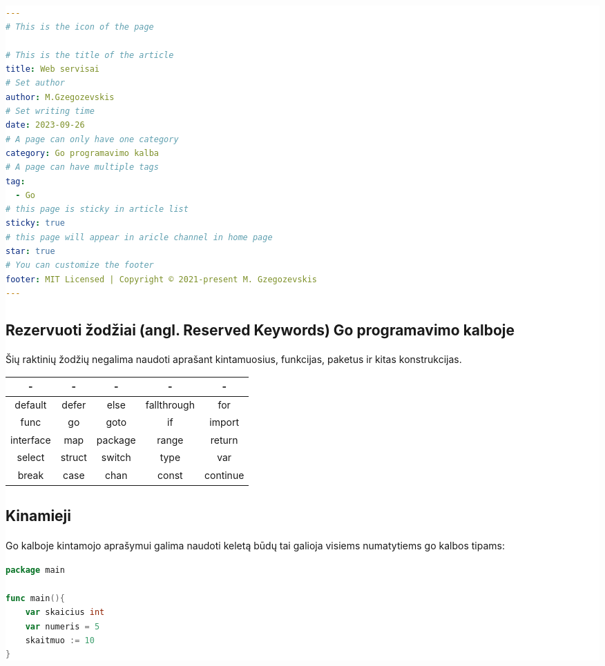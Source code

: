```yaml
---
# This is the icon of the page

# This is the title of the article
title: Web servisai
# Set author
author: M.Gzegozevskis
# Set writing time
date: 2023-09-26
# A page can only have one category
category: Go programavimo kalba
# A page can have multiple tags
tag:
  - Go
# this page is sticky in article list
sticky: true
# this page will appear in aricle channel in home page
star: true
# You can customize the footer
footer: MIT Licensed | Copyright © 2021-present M. Gzegozevskis
---
```


## Rezervuoti žodžiai (angl. Reserved Keywords) Go programavimo kalboje

Šių raktinių žodžių negalima naudoti aprašant kintamuosius, funkcijas, paketus ir kitas konstrukcijas.

|     -     |   -    |    -    |      -      |    -     |
|:---------:|:------:|:-------:|:-----------:|:--------:|
|  default  | defer  |  else   | fallthrough |   for    |
|   func    |   go   |  goto   |     if      |  import  |
| interface |  map   | package |    range    |  return  |
|  select   | struct | switch  |    type     |   var    |
|   break   |  case  |  chan   |    const    | continue |


## Kinamieji

Go kalboje kintamojo aprašymui galima naudoti keletą būdų tai galioja visiems numatytiems go kalbos tipams:

```go
package main

func main(){
    var skaicius int 
    var numeris = 5 
    skaitmuo := 10
} 
```

